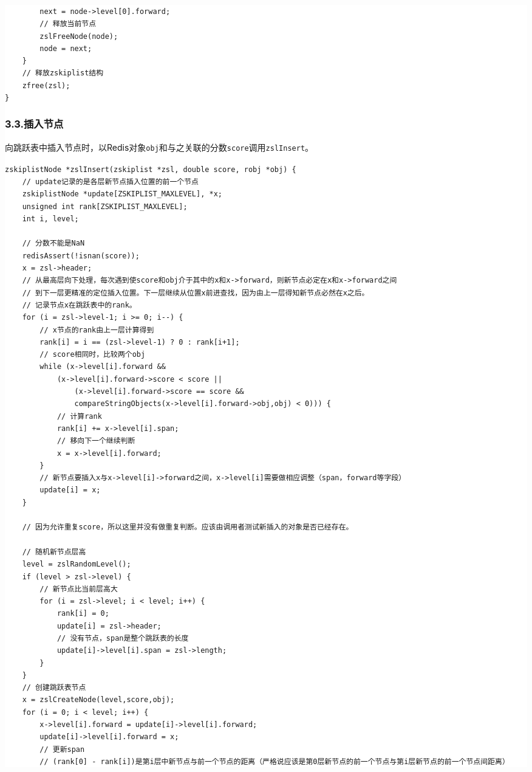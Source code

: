 ```
        next = node->level[0].forward;
        // 释放当前节点
        zslFreeNode(node);
        node = next;
    }
    // 释放zskiplist结构
    zfree(zsl);
}
```

### <span id="插入节点">3.3.插入节点</span>
向跳跃表中插入节点时，以Redis对象`obj`和与之关联的分数`score`调用`zslInsert`。

```
zskiplistNode *zslInsert(zskiplist *zsl, double score, robj *obj) {
    // update记录的是各层新节点插入位置的前一个节点
    zskiplistNode *update[ZSKIPLIST_MAXLEVEL], *x;
    unsigned int rank[ZSKIPLIST_MAXLEVEL];
    int i, level;

    // 分数不能是NaN
    redisAssert(!isnan(score));
    x = zsl->header;
    // 从最高层向下处理，每次遇到使score和obj介于其中的x和x->forward，则新节点必定在x和x->forward之间
    // 到下一层更精准的定位插入位置。下一层继续从位置x前进查找，因为由上一层得知新节点必然在x之后。
    // 记录节点x在跳跃表中的rank。
    for (i = zsl->level-1; i >= 0; i--) {
        // x节点的rank由上一层计算得到
        rank[i] = i == (zsl->level-1) ? 0 : rank[i+1];
        // score相同时，比较两个obj
        while (x->level[i].forward &&
            (x->level[i].forward->score < score ||
                (x->level[i].forward->score == score &&
                compareStringObjects(x->level[i].forward->obj,obj) < 0))) {
            // 计算rank
            rank[i] += x->level[i].span;
            // 移向下一个继续判断
            x = x->level[i].forward;
        }
        // 新节点要插入x与x->level[i]->forward之间，x->level[i]需要做相应调整（span，forward等字段）
        update[i] = x;
    }

    // 因为允许重复score，所以这里并没有做重复判断。应该由调用者测试新插入的对象是否已经存在。

    // 随机新节点层高
    level = zslRandomLevel();
    if (level > zsl->level) {
        // 新节点比当前层高大
        for (i = zsl->level; i < level; i++) {
            rank[i] = 0;
            update[i] = zsl->header;
            // 没有节点，span是整个跳跃表的长度
            update[i]->level[i].span = zsl->length;
        }
    }
    // 创建跳跃表节点
    x = zslCreateNode(level,score,obj);
    for (i = 0; i < level; i++) {
        x->level[i].forward = update[i]->level[i].forward;
        update[i]->level[i].forward = x;
        // 更新span
        // (rank[0] - rank[i])是第i层中新节点与前一个节点的距离（严格说应该是第0层新节点的前一个节点与第i层新节点的前一个节点间距离）
```

[1]: https://www.epaperpress.com/sortsearch/download/skiplist.pdf